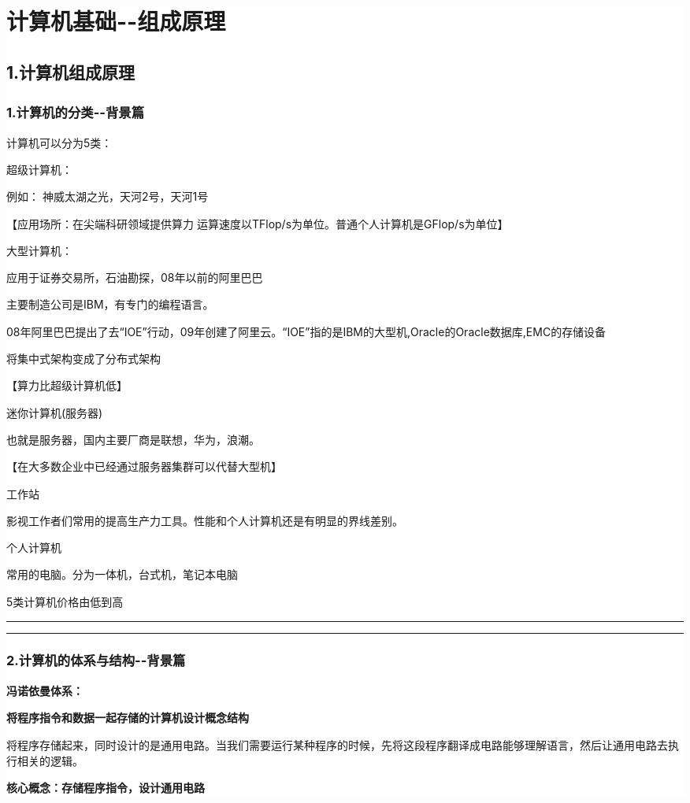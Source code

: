 # 计算机基础--组成原理

## 1.计算机组成原理

### 1.计算机的分类--背景篇

计算机可以分为5类：

超级计算机：

例如： 神威太湖之光，天河2号，天河1号 

【应用场所：在尖端科研领域提供算力  运算速度以TFlop/s为单位。普通个人计算机是GFlop/s为单位】

大型计算机：

应用于证券交易所，石油勘探，08年以前的阿里巴巴

主要制造公司是IBM，有专门的编程语言。

08年阿里巴巴提出了去“IOE”行动，09年创建了阿里云。“IOE”指的是IBM的大型机,Oracle的Oracle数据库,EMC的存储设备

将集中式架构变成了分布式架构

【算力比超级计算机低】

迷你计算机(服务器)

也就是服务器，国内主要厂商是联想，华为，浪潮。

【在大多数企业中已经通过服务器集群可以代替大型机】

工作站

影视工作者们常用的提高生产力工具。性能和个人计算机还是有明显的界线差别。 

个人计算机

常用的电脑。分为一体机，台式机，笔记本电脑



5类计算机价格由低到高

****

****

### 2.计算机的体系与结构--背景篇



**冯诺依曼体系：**

**将程序指令和数据一起存储的计算机设计概念结构**

将程序存储起来，同时设计的是通用电路。当我们需要运行某种程序的时候，先将这段程序翻译成电路能够理解语言，然后让通用电路去执行相关的逻辑。

**核心概念：存储程序指令，设计通用电路**

